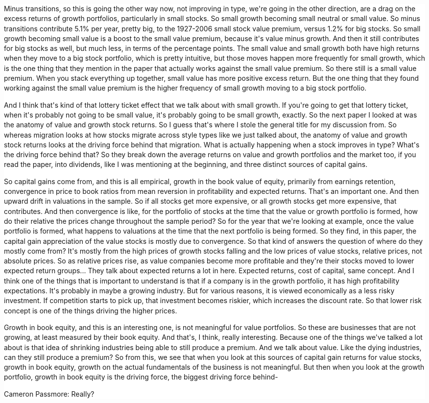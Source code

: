 Minus transitions, so this is going the other way now, not improving in type, we're going in the other direction, are a drag on the excess returns of growth portfolios, particularly in small stocks. So small growth becoming small neutral or small value. So minus transitions contribute 5.1% per year, pretty big, to the 1927-2006 small stock value premium, versus 1.2% for big stocks. So small growth becoming small value is a boost to the small value premium, because it's value minus growth. And then it still contributes for big stocks as well, but much less, in terms of the percentage points. The small value and small growth both have high returns when they move to a big stock portfolio, which is pretty intuitive, but those moves happen more frequently for small growth, which is the one thing that they mention in the paper that actually works against the small value premium. So there still is a small value premium. When you stack everything up together, small value has more positive excess return. But the one thing that they found working against the small value premium is the higher frequency of small growth moving to a big stock portfolio.

And I think that's kind of that lottery ticket effect that we talk about with small growth. If you're going to get that lottery ticket, when it's probably not going to be small value, it's probably going to be small growth, exactly. So the next paper I looked at was the anatomy of value and growth stock returns. So I guess that's where I stole the general title for my discussion from. So whereas migration looks at how stocks migrate across style types like we just talked about, the anatomy of value and growth stock returns looks at the driving force behind that migration. What is actually happening when a stock improves in type? What's the driving force behind that? So they break down the average returns on value and growth portfolios and the market too, if you read the paper, into dividends, like I was mentioning at the beginning, and three distinct sources of capital gains.

So capital gains come from, and this is all empirical, growth in the book value of equity, primarily from earnings retention, convergence in price to book ratios from mean reversion in profitability and expected returns. That's an important one. And then upward drift in valuations in the sample. So if all stocks get more expensive, or all growth stocks get more expensive, that contributes. And then convergence is like, for the portfolio of stocks at the time that the value or growth portfolio is formed, how do their relative the prices change throughout the sample period? So for the year that we're looking at example, once the value portfolio is formed, what happens to valuations at the time that the next portfolio is being formed. So they find, in this paper, the capital gain appreciation of the value stocks is mostly due to convergence. So that kind of answers the question of where do they mostly come from? It's mostly from the high prices of growth stocks falling and the low prices of value stocks, relative prices, not absolute prices. So as relative prices rise, as value companies become more profitable and they're their stocks moved to lower expected return groups... They talk about expected returns a lot in here. Expected returns, cost of capital, same concept. And I think one of the things that is important to understand is that if a company is in the growth portfolio, it has high profitability expectations. It's probably in maybe a growing industry. But for various reasons, it is viewed economically as a less risky investment. If competition starts to pick up, that investment becomes riskier, which increases the discount rate. So that lower risk concept is one of the things driving the higher prices.

Growth in book equity, and this is an interesting one, is not meaningful for value portfolios. So these are businesses that are not growing, at least measured by their book equity. And that's, I think, really interesting. Because one of the things we've talked a lot about is that idea of shrinking industries being able to still produce a premium. And we talk about value. Like the dying industries, can they still produce a premium? So from this, we see that when you look at this sources of capital gain returns for value stocks, growth in book equity, growth on the actual fundamentals of the business is not meaningful. But then when you look at the growth portfolio, growth in book equity is the driving force, the biggest driving force behind-

Cameron Passmore: Really?
